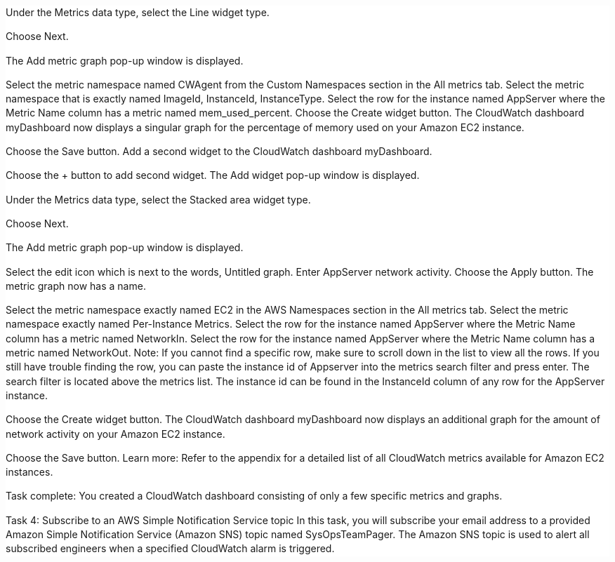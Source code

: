 Under the Metrics data type, select the  Line widget type.

Choose Next.

The Add metric graph pop-up window is displayed.

Select the metric namespace named CWAgent from the  Custom Namespaces section in the All metrics tab.
Select the metric namespace that is exactly named ImageId, InstanceId, InstanceType.
Select the row for the instance named AppServer where the Metric Name column has a metric named mem_used_percent.
Choose the Create widget button.
The CloudWatch dashboard myDashboard now displays a singular graph for the percentage of memory used on your Amazon EC2 instance.

Choose the Save button.
Add a second widget to the CloudWatch dashboard myDashboard.

Choose the + button to add second widget.
The Add widget pop-up window is displayed.

Under the Metrics data type, select the  Stacked area widget type.

Choose Next.

The Add metric graph pop-up window is displayed.

Select the edit icon  which is next to the words, Untitled graph.
Enter AppServer network activity.
Choose the Apply button.
The metric graph now has a name.

Select the metric namespace exactly named EC2 in the  AWS Namespaces section in the All metrics tab.
Select the metric namespace exactly named Per-Instance Metrics.
Select the row for the instance named AppServer where the Metric Name column has a metric named NetworkIn.
Select the row for the instance named AppServer where the Metric Name column has a metric named NetworkOut.
 Note: If you cannot find a specific row, make sure to scroll down in the list to view all the rows. If you still have trouble finding the row, you can paste the instance id of Appserver into the metrics search filter and press enter. The search filter is located above the metrics list. The instance id can be found in the InstanceId column of any row for the AppServer instance.

Choose the Create widget button.
The CloudWatch dashboard myDashboard now displays an additional graph for the amount of network activity on your Amazon EC2 instance.

Choose the Save button.
 Learn more: Refer to the appendix for a detailed list of all CloudWatch metrics available for Amazon EC2 instances.

 Task complete: You created a CloudWatch dashboard consisting of only a few specific metrics and graphs.

Task 4: Subscribe to an AWS Simple Notification Service topic
In this task, you will subscribe your email address to a provided Amazon Simple Notification Service (Amazon SNS) topic named SysOpsTeamPager. The Amazon SNS topic is used to alert all subscribed engineers when a specified CloudWatch alarm is triggered.
